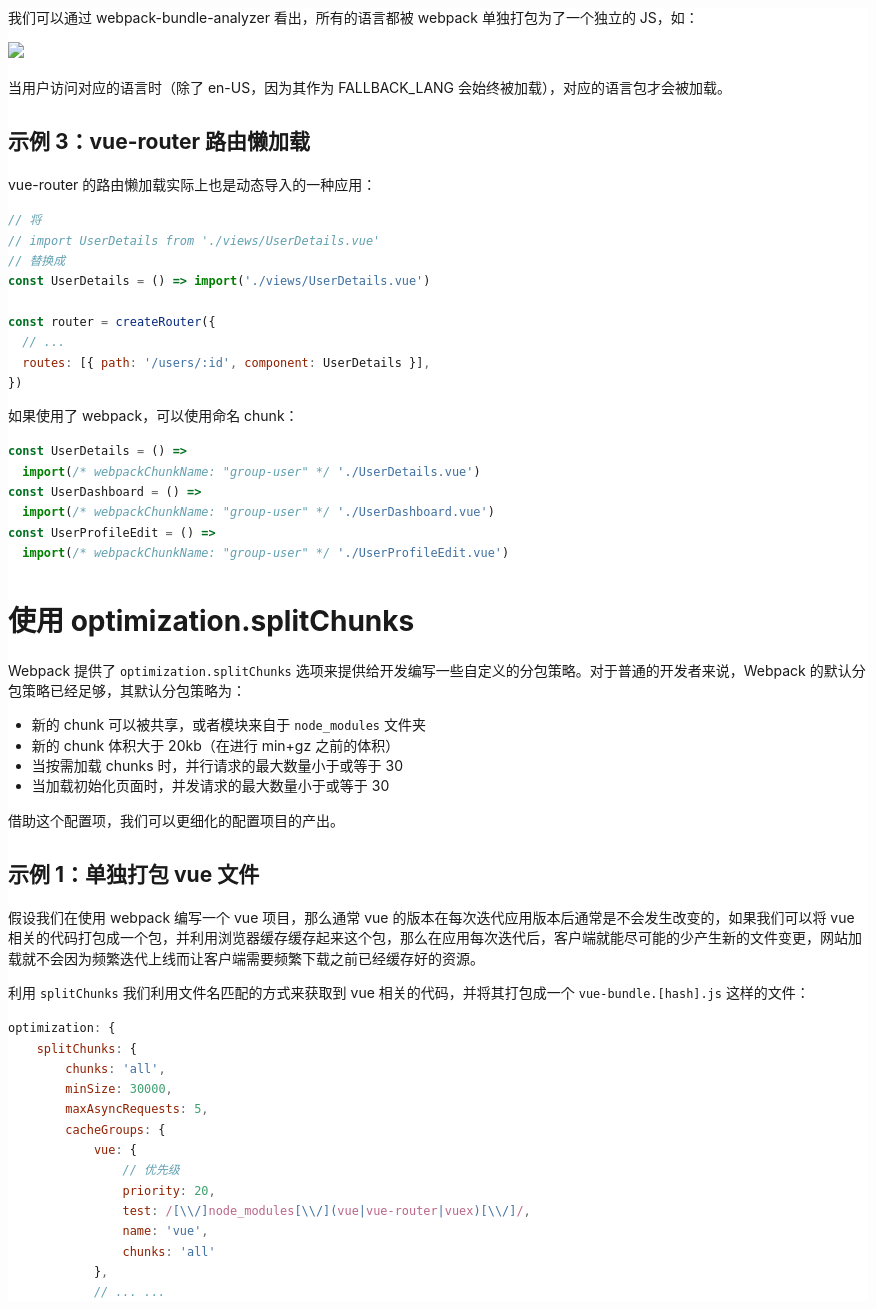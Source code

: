 我们可以通过 webpack-bundle-analyzer 看出，所有的语言都被 webpack 单独打包为了一个独立的 JS，如：

![](https://s2.loli.net/2023/05/24/oQCl43qRxGEkO8b.png)

当用户访问对应的语言时（除了 en-US，因为其作为 FALLBACK_LANG 会始终被加载），对应的语言包才会被加载。

## 示例 3：vue-router 路由懒加载

vue-router 的路由懒加载实际上也是动态导入的一种应用：

```js
// 将
// import UserDetails from './views/UserDetails.vue'
// 替换成
const UserDetails = () => import('./views/UserDetails.vue')

const router = createRouter({
  // ...
  routes: [{ path: '/users/:id', component: UserDetails }],
})
```

如果使用了 webpack，可以使用命名 chunk：

```js
const UserDetails = () =>
  import(/* webpackChunkName: "group-user" */ './UserDetails.vue')
const UserDashboard = () =>
  import(/* webpackChunkName: "group-user" */ './UserDashboard.vue')
const UserProfileEdit = () =>
  import(/* webpackChunkName: "group-user" */ './UserProfileEdit.vue')
```

# 使用 optimization.splitChunks

Webpack 提供了 `optimization.splitChunks` 选项来提供给开发编写一些自定义的分包策略。对于普通的开发者来说，Webpack 的默认分包策略已经足够，其默认分包策略为：

* 新的 chunk 可以被共享，或者模块来自于 `node_modules` 文件夹
* 新的 chunk 体积大于 20kb（在进行 min+gz 之前的体积）
* 当按需加载 chunks 时，并行请求的最大数量小于或等于 30
* 当加载初始化页面时，并发请求的最大数量小于或等于 30

借助这个配置项，我们可以更细化的配置项目的产出。

## 示例 1：单独打包 vue 文件

假设我们在使用 webpack 编写一个 vue 项目，那么通常 vue 的版本在每次迭代应用版本后通常是不会发生改变的，如果我们可以将 vue 相关的代码打包成一个包，并利用浏览器缓存缓存起来这个包，那么在应用每次迭代后，客户端就能尽可能的少产生新的文件变更，网站加载就不会因为频繁迭代上线而让客户端需要频繁下载之前已经缓存好的资源。

利用 `splitChunks` 我们利用文件名匹配的方式来获取到 vue 相关的代码，并将其打包成一个 `vue-bundle.[hash].js` 这样的文件：

```js
optimization: {
	splitChunks: {
		chunks: 'all',
		minSize: 30000,
		maxAsyncRequests: 5,
		cacheGroups: {
			vue: {
				// 优先级
				priority: 20,
				test: /[\\/]node_modules[\\/](vue|vue-router|vuex)[\\/]/,
				name: 'vue',
				chunks: 'all'
	        },
	        // ... ...
```